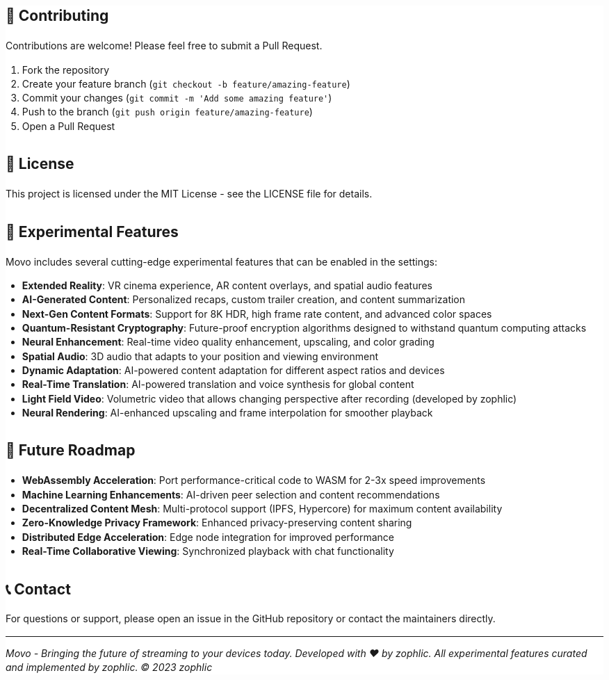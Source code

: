 ## 🤝 Contributing

Contributions are welcome! Please feel free to submit a Pull Request.

1. Fork the repository
2. Create your feature branch (`git checkout -b feature/amazing-feature`)
3. Commit your changes (`git commit -m 'Add some amazing feature'`)
4. Push to the branch (`git push origin feature/amazing-feature`)
5. Open a Pull Request

## 📄 License

This project is licensed under the MIT License - see the LICENSE file for details.

## 🧪 Experimental Features

Movo includes several cutting-edge experimental features that can be enabled in the settings:

- **Extended Reality**: VR cinema experience, AR content overlays, and spatial audio features
- **AI-Generated Content**: Personalized recaps, custom trailer creation, and content summarization
- **Next-Gen Content Formats**: Support for 8K HDR, high frame rate content, and advanced color spaces
- **Quantum-Resistant Cryptography**: Future-proof encryption algorithms designed to withstand quantum computing attacks
- **Neural Enhancement**: Real-time video quality enhancement, upscaling, and color grading
- **Spatial Audio**: 3D audio that adapts to your position and viewing environment
- **Dynamic Adaptation**: AI-powered content adaptation for different aspect ratios and devices
- **Real-Time Translation**: AI-powered translation and voice synthesis for global content
- **Light Field Video**: Volumetric video that allows changing perspective after recording (developed by zophlic)
- **Neural Rendering**: AI-enhanced upscaling and frame interpolation for smoother playback

## 🔮 Future Roadmap

- **WebAssembly Acceleration**: Port performance-critical code to WASM for 2-3x speed improvements
- **Machine Learning Enhancements**: AI-driven peer selection and content recommendations
- **Decentralized Content Mesh**: Multi-protocol support (IPFS, Hypercore) for maximum content availability
- **Zero-Knowledge Privacy Framework**: Enhanced privacy-preserving content sharing
- **Distributed Edge Acceleration**: Edge node integration for improved performance
- **Real-Time Collaborative Viewing**: Synchronized playback with chat functionality

## 📞 Contact

For questions or support, please open an issue in the GitHub repository or contact the maintainers directly.

---

*Movo - Bringing the future of streaming to your devices today. Developed with ❤️ by zophlic. All experimental features curated and implemented by zophlic. © 2023 zophlic*
